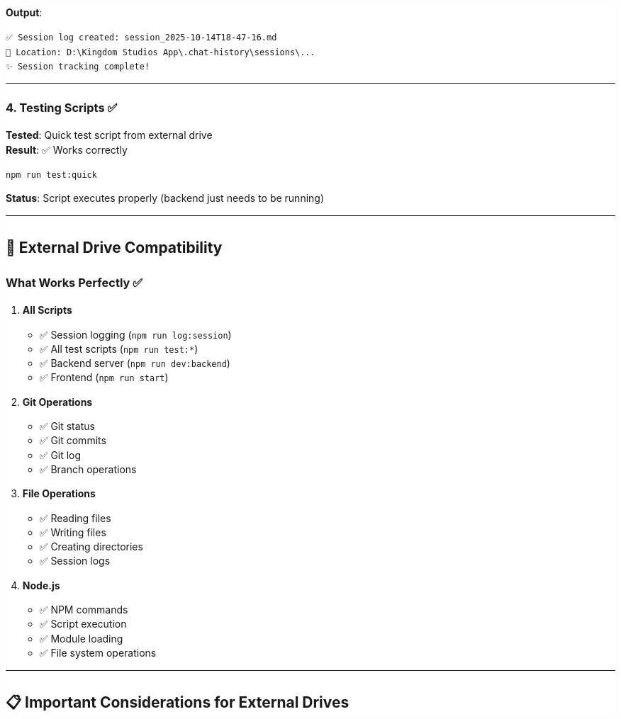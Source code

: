 **Output**:

```
✅ Session log created: session_2025-10-14T18-47-16.md
📁 Location: D:\Kingdom Studios App\.chat-history\sessions\...
✨ Session tracking complete!
```

---

### 4. Testing Scripts ✅

**Tested**: Quick test script from external drive  
**Result**: ✅ Works correctly

```bash
npm run test:quick
```

**Status**: Script executes properly (backend just needs to be running)

---

## 🎯 External Drive Compatibility

### What Works Perfectly ✅

1. **All Scripts**
   - ✅ Session logging (`npm run log:session`)
   - ✅ All test scripts (`npm run test:*`)
   - ✅ Backend server (`npm run dev:backend`)
   - ✅ Frontend (`npm run start`)

2. **Git Operations**
   - ✅ Git status
   - ✅ Git commits
   - ✅ Git log
   - ✅ Branch operations

3. **File Operations**
   - ✅ Reading files
   - ✅ Writing files
   - ✅ Creating directories
   - ✅ Session logs

4. **Node.js**
   - ✅ NPM commands
   - ✅ Script execution
   - ✅ Module loading
   - ✅ File system operations

---

## 📋 Important Considerations for External Drives
